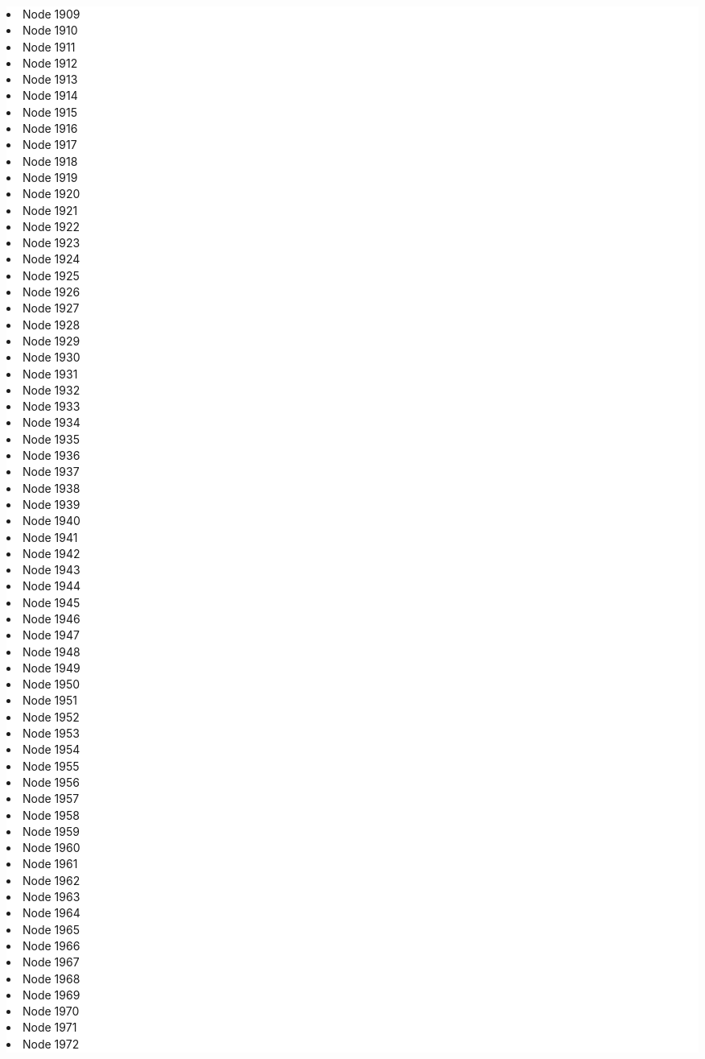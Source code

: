   <li>Node 1909</li>
  <li>Node 1910</li>
  <li>Node 1911</li>
  <li>Node 1912</li>
  <li>Node 1913</li>
  <li>Node 1914</li>
  <li>Node 1915</li>
  <li>Node 1916</li>
  <li>Node 1917</li>
  <li>Node 1918</li>
  <li>Node 1919</li>
  <li>Node 1920</li>
  <li>Node 1921</li>
  <li>Node 1922</li>
  <li>Node 1923</li>
  <li>Node 1924</li>
  <li>Node 1925</li>
  <li>Node 1926</li>
  <li>Node 1927</li>
  <li>Node 1928</li>
  <li>Node 1929</li>
  <li>Node 1930</li>
  <li>Node 1931</li>
  <li>Node 1932</li>
  <li>Node 1933</li>
  <li>Node 1934</li>
  <li>Node 1935</li>
  <li>Node 1936</li>
  <li>Node 1937</li>
  <li>Node 1938</li>
  <li>Node 1939</li>
  <li>Node 1940</li>
  <li>Node 1941</li>
  <li>Node 1942</li>
  <li>Node 1943</li>
  <li>Node 1944</li>
  <li>Node 1945</li>
  <li>Node 1946</li>
  <li>Node 1947</li>
  <li>Node 1948</li>
  <li>Node 1949</li>
  <li>Node 1950</li>
  <li>Node 1951</li>
  <li>Node 1952</li>
  <li>Node 1953</li>
  <li>Node 1954</li>
  <li>Node 1955</li>
  <li>Node 1956</li>
  <li>Node 1957</li>
  <li>Node 1958</li>
  <li>Node 1959</li>
  <li>Node 1960</li>
  <li>Node 1961</li>
  <li>Node 1962</li>
  <li>Node 1963</li>
  <li>Node 1964</li>
  <li>Node 1965</li>
  <li>Node 1966</li>
  <li>Node 1967</li>
  <li>Node 1968</li>
  <li>Node 1969</li>
  <li>Node 1970</li>
  <li>Node 1971</li>
  <li>Node 1972</li>